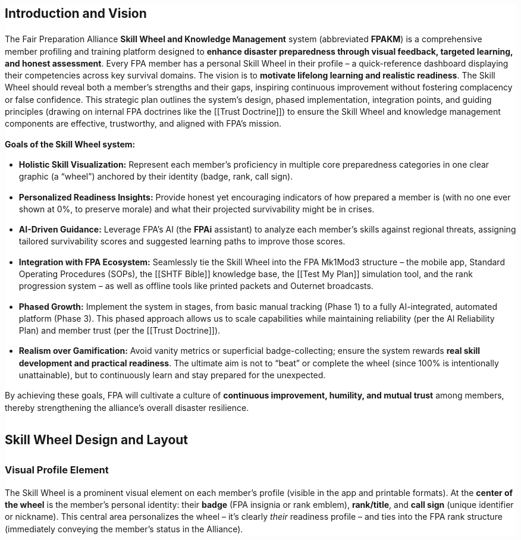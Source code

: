 
## Introduction and Vision

The Fair Preparation Alliance **Skill Wheel and Knowledge Management** system (abbreviated **FPAKM**) is a comprehensive member profiling and training platform designed to **enhance disaster preparedness through visual feedback, targeted learning, and honest assessment**. Every FPA member has a personal Skill Wheel in their profile – a quick-reference dashboard displaying their competencies across key survival domains. The vision is to **motivate lifelong learning and realistic readiness**. The Skill Wheel should reveal both a member’s strengths and their gaps, inspiring continuous improvement without fostering complacency or false confidence. This strategic plan outlines the system’s design, phased implementation, integration points, and guiding principles (drawing on internal FPA doctrines like the [[Trust Doctrine]]) to ensure the Skill Wheel and knowledge management components are effective, trustworthy, and aligned with FPA’s mission.

**Goals of the Skill Wheel system:**

- **Holistic Skill Visualization:** Represent each member’s proficiency in multiple core preparedness categories in one clear graphic (a “wheel”) anchored by their identity (badge, rank, call sign).
    
- **Personalized Readiness Insights:** Provide honest yet encouraging indicators of how prepared a member is (with no one ever shown at 0%, to preserve morale) and what their projected survivability might be in crises.
    
- **AI-Driven Guidance:** Leverage FPA’s AI (the **FPAi** assistant) to analyze each member’s skills against regional threats, assigning tailored survivability scores and suggested learning paths to improve those scores.
    
- **Integration with FPA Ecosystem:** Seamlessly tie the Skill Wheel into the FPA Mk1Mod3 structure – the mobile app, Standard Operating Procedures (SOPs), the [[SHTF Bible]] knowledge base, the [[Test My Plan]] simulation tool, and the rank progression system – as well as offline tools like printed packets and Outernet broadcasts.
    
- **Phased Growth:** Implement the system in stages, from basic manual tracking (Phase 1) to a fully AI-integrated, automated platform (Phase 3). This phased approach allows us to scale capabilities while maintaining reliability (per the AI Reliability Plan) and member trust (per the [[Trust Doctrine]]).
    
- **Realism over Gamification:** Avoid vanity metrics or superficial badge-collecting; ensure the system rewards **real skill development and practical readiness**. The ultimate aim is not to “beat” or complete the wheel (since 100% is intentionally unattainable), but to continuously learn and stay prepared for the unexpected.
    

By achieving these goals, FPA will cultivate a culture of **continuous improvement, humility, and mutual trust** among members, thereby strengthening the alliance’s overall disaster resilience.

## Skill Wheel Design and Layout

### Visual Profile Element

The Skill Wheel is a prominent visual element on each member’s profile (visible in the app and printable formats). At the **center of the wheel** is the member’s personal identity: their **badge** (FPA insignia or rank emblem), **rank/title**, and **call sign** (unique identifier or nickname). This central area personalizes the wheel – it’s clearly _their_ readiness profile – and ties into the FPA rank structure (immediately conveying the member’s status in the Alliance).
